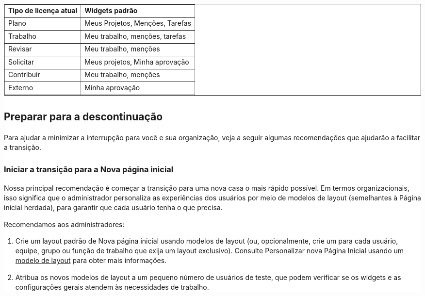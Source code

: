 <table border="1" class="inlineTable">
    <tr>
        <td><b>Tipo de licença atual</b></td>
        <td><b>Widgets padrão</b></td>
    </tr>
    <tr>
        <td>Plano</td>
        <td>Meus Projetos, Menções, Tarefas</td>
    </tr>
    <tr>
        <td>Trabalho</td>
        <td>Meu trabalho, menções, tarefas</td>
    </tr>
    <tr>
        <td>Revisar</td>
        <td>Meu trabalho, menções</td>
    </tr>
    <tr>
        <td>Solicitar</td>
        <td>Meus projetos, Minha aprovação</td>
    </tr>
    <tr>
        <td>Contribuir</td>
        <td>Meu trabalho, menções</td>
    </tr>
    <tr>
        <td>Externo</td>
        <td>Minha aprovação</td>
    </tr>
</table>

## Preparar para a descontinuação

Para ajudar a minimizar a interrupção para você e sua organização, veja a seguir algumas recomendações que ajudarão a facilitar a transição.

### Iniciar a transição para a Nova página inicial

Nossa principal recomendação é começar a transição para uma nova casa o mais rápido possível. Em termos organizacionais, isso significa que o administrador personaliza as experiências dos usuários por meio de modelos de layout (semelhantes à Página inicial herdada), para garantir que cada usuário tenha o que precisa.

Recomendamos aos administradores:

1. Crie um layout padrão de Nova página inicial usando modelos de layout (ou, opcionalmente, crie um para cada usuário, equipe, grupo ou função de trabalho que exija um layout exclusivo). Consulte [Personalizar nova Página Inicial usando um modelo de layout](/help/quicksilver/administration-and-setup/customize-workfront/use-layout-templates/customize-new-home-layout-template.md) para obter mais informações.

1. Atribua os novos modelos de layout a um pequeno número de usuários de teste, que podem verificar se os widgets e as configurações gerais atendem às necessidades de trabalho.
